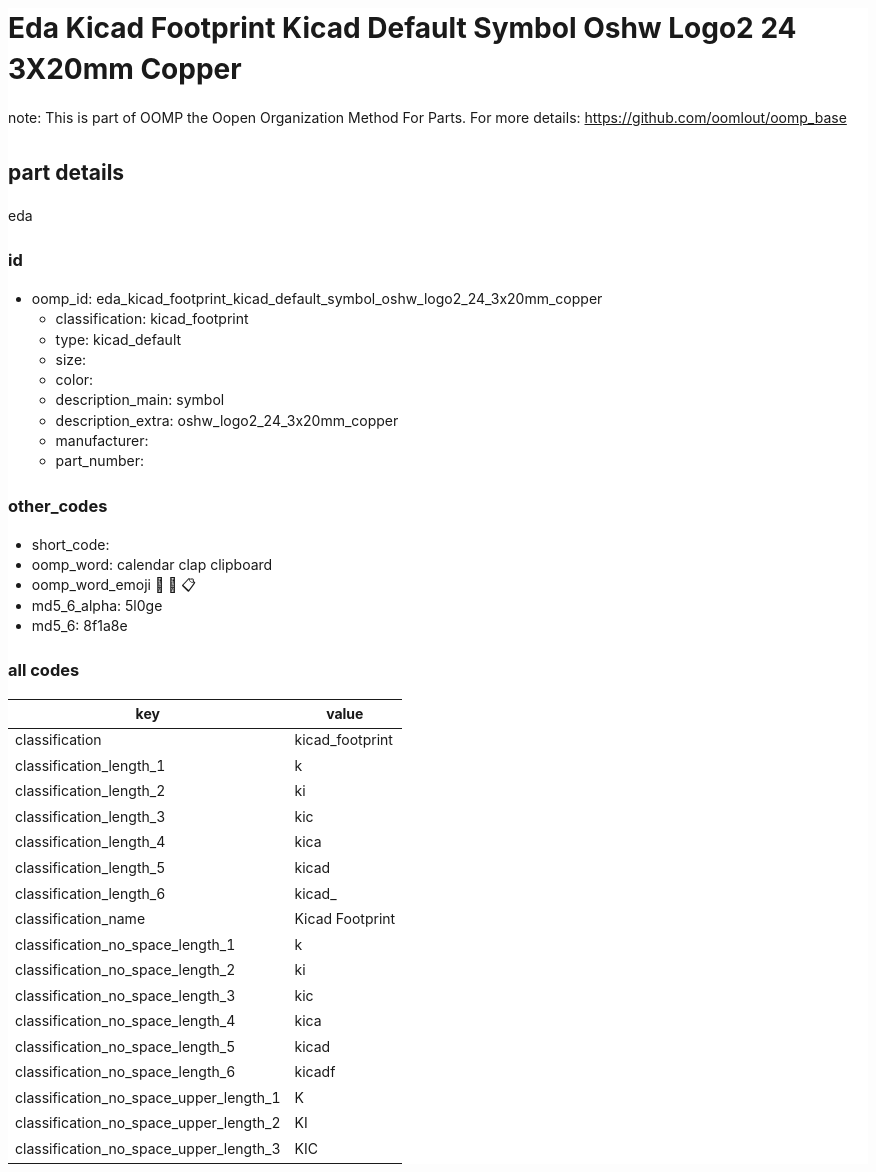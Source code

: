 # Eda Kicad Footprint Kicad Default Symbol Oshw Logo2 24 3X20mm Copper  

note: This is part of OOMP the Oopen Organization Method For Parts. For more details: https://github.com/oomlout/oomp_base

##  part details



eda

### id
* oomp_id: eda_kicad_footprint_kicad_default_symbol_oshw_logo2_24_3x20mm_copper
  * classification: kicad_footprint
  * type: kicad_default
  * size: 
  * color: 
  * description_main: symbol
  * description_extra: oshw_logo2_24_3x20mm_copper
  * manufacturer: 
  * part_number: 

### other_codes
* short_code: 
* oomp_word: calendar clap clipboard
* oomp_word_emoji :calendar: :clap: :clipboard:
* md5_6_alpha: 5l0ge
* md5_6: 8f1a8e

### all codes 
| key | value |  
| --- | --- |  
| classification | kicad_footprint |  
| classification_length_1 | k |  
| classification_length_2 | ki |  
| classification_length_3 | kic |  
| classification_length_4 | kica |  
| classification_length_5 | kicad |  
| classification_length_6 | kicad_ |  
| classification_name | Kicad Footprint |  
| classification_no_space_length_1 | k |  
| classification_no_space_length_2 | ki |  
| classification_no_space_length_3 | kic |  
| classification_no_space_length_4 | kica |  
| classification_no_space_length_5 | kicad |  
| classification_no_space_length_6 | kicadf |  
| classification_no_space_upper_length_1 | K |  
| classification_no_space_upper_length_2 | KI |  
| classification_no_space_upper_length_3 | KIC |  